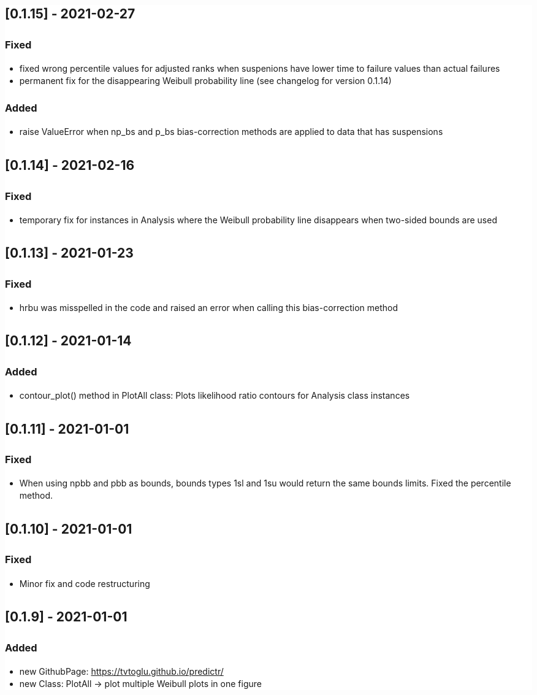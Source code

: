 ## [0.1.15] - 2021-02-27
 
### Fixed
 - fixed wrong percentile values for adjusted ranks when suspenions have lower time to failure values than actual failures
 - permanent fix for the disappearing Weibull probability line (see changelog for version 0.1.14)

### Added
 - raise ValueError when np_bs and p_bs bias-correction methods are applied to data that has suspensions

## [0.1.14] - 2021-02-16
 
### Fixed
 - temporary fix for instances in Analysis where the Weibull probability line disappears when two-sided bounds are used
 
## [0.1.13] - 2021-01-23
 
### Fixed
 - hrbu was misspelled in the code and raised an error when calling this bias-correction method

## [0.1.12] - 2021-01-14
 
### Added
 - contour_plot() method in PlotAll class: Plots likelihood ratio contours for Analysis class instances

## [0.1.11] - 2021-01-01
 
### Fixed
 - When using npbb and pbb as bounds, bounds types 1sl and 1su would return the same bounds limits. Fixed the percentile method.

## [0.1.10] - 2021-01-01
 
### Fixed
 - Minor fix and code restructuring

## [0.1.9] - 2021-01-01
 
### Added
 - new GithubPage: https://tvtoglu.github.io/predictr/
 - new Class: PlotAll -> plot multiple Weibull plots in one figure
